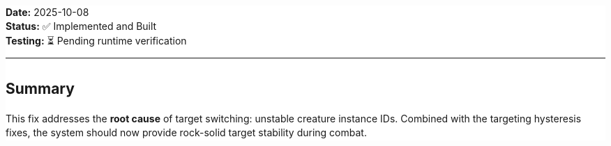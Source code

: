 
**Date:** 2025-10-08  
**Status:** ✅ Implemented and Built  
**Testing:** ⏳ Pending runtime verification

---

## Summary

This fix addresses the **root cause** of target switching: unstable creature instance IDs. Combined with the targeting hysteresis fixes, the system should now provide rock-solid target stability during combat.
